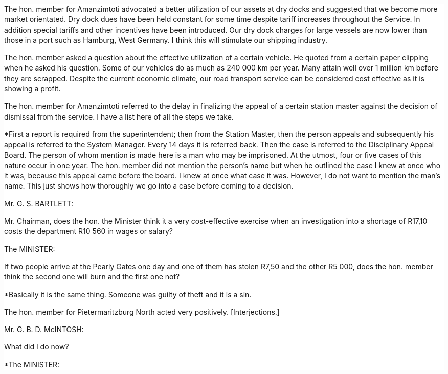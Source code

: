 <p>The hon. member for Amanzimtoti advocated a better utilization of our assets at dry docks and suggested that we become more market orientated. Dry dock dues have been held constant for some time despite tariff increases throughout the Service. In addition special tariffs and other incentives have been introduced. Our dry dock charges for large vessels are now lower than those in a port such as Hamburg, West Germany. I think this will stimulate our shipping industry.</p>

<p>The hon. member asked a question about the effective utilization of a certain vehicle. He quoted from a certain paper clipping when he asked his question. Some of our vehicles do as much as 240 000 km per year. Many attain well over 1 million km before they are scrapped. Despite the current economic climate, our road transport service can be considered cost effective as it is showing a profit.</p>

<p>The hon. member for Amanzimtoti referred to the delay in finalizing the appeal of a certain station master against the decision of dismissal from the service. I have a list here of all the steps we take.</p>

<p>*First a report is required from the superintendent; then from the Station Master, then the person appeals and subsequently his appeal is referred to the System Manager. Every 14 days it is referred back. Then the case is referred to the Disciplinary Appeal Board. The person of whom mention is made here is a man who may be imprisoned. At the utmost, four or five cases of this nature occur in one year. The hon. member did not mention the person&#x2019;s name but when he outlined the case I knew at once who it was, because this appeal came before the board. I knew at once what case it was. However, I do not want to mention the man&#x2019;s name. This just shows how thoroughly we go into a case before coming to a decision.</p>

</speech>

<speech by="#bartlett">

<from>Mr. <person refersTo="hansard_za">G. S. BARTLETT</person>:</from>

<p>Mr. Chairman, does the hon. the Minister think it a very cost-effective exercise when an investigation into a shortage of R17,10 costs the department R10 560 in wages or salary?</p>

</speech>

<speech by="#minister">

<from>The <person refersTo="hansard_za">MINISTER</person>:</from>

<p>If two people arrive at the Pearly Gates one day and one of them has stolen R7,50 and the other R5 000, does the hon. member think the second one will burn and the first one not?</p>

<p>*Basically it is the same thing. Someone was guilty of theft and it is a sin.</p>

 <p>The hon. member for Pietermaritzburg North acted very positively. [Interjections.]</p>

</speech>

<speech by="#mcintosh">

<from>Mr. <person refersTo="hansard_za">G. B. D. McINTOSH</person>:</from>

<p>What did I do now?</p>

</speech>

<speech by="#minister">

<from>*The <person refersTo="hansard_za">MINISTER</person>:</from>
